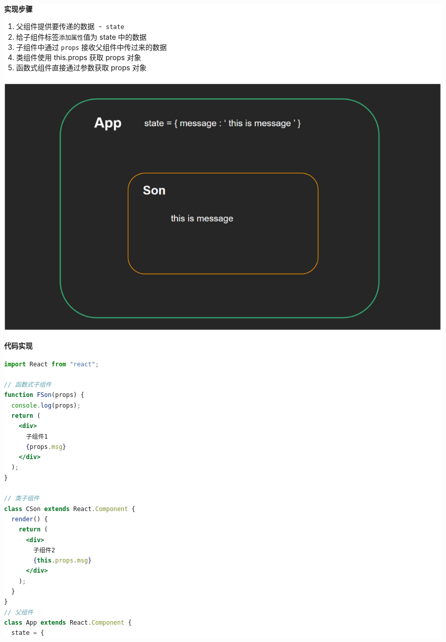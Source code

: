 **实现步骤**

1. 父组件提供要传递的数据  -  `state`
2. 给子组件标签`添加属性`值为 state 中的数据
3. 子组件中通过 `props` 接收父组件中传过来的数据
4. 类组件使用 this.props 获取 props 对象
5. 函数式组件直接通过参数获取 props 对象

![09](./image/09.png)

**代码实现**

```jsx
import React from "react";

// 函数式子组件
function FSon(props) {
  console.log(props);
  return (
    <div>
      子组件1
      {props.msg}
    </div>
  );
}

// 类子组件
class CSon extends React.Component {
  render() {
    return (
      <div>
        子组件2
        {this.props.msg}
      </div>
    );
  }
}
// 父组件
class App extends React.Component {
  state = {
```